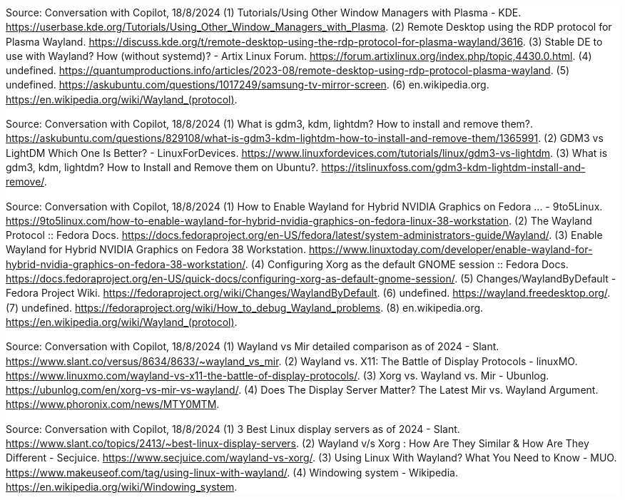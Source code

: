 Source: Conversation with Copilot, 18/8/2024
(1) Tutorials/Using Other Window Managers with Plasma - KDE. <https://userbase.kde.org/Tutorials/Using_Other_Window_Managers_with_Plasma>.
(2) Remote Desktop using the RDP protocol for Plasma Wayland. <https://discuss.kde.org/t/remote-desktop-using-the-rdp-protocol-for-plasma-wayland/3616>.
(3) Stable DE to use with Wayland? How (without systemd)? - Artix Linux Forum. <https://forum.artixlinux.org/index.php/topic,4430.0.html>.
(4) undefined. <https://quantumproductions.info/articles/2023-08/remote-desktop-using-rdp-protocol-plasma-wayland>.
(5) undefined. <https://askubuntu.com/questions/1017249/samsung-tv-mirror-screen>.
(6) en.wikipedia.org. <https://en.wikipedia.org/wiki/Wayland_(protocol)>.

Source: Conversation with Copilot, 18/8/2024
(1) What is gdm3, kdm, lightdm? How to install and remove them?. <https://askubuntu.com/questions/829108/what-is-gdm3-kdm-lightdm-how-to-install-and-remove-them/1365991>.
(2) GDM3 vs LightDM Which One Is Better? - LinuxForDevices. <https://www.linuxfordevices.com/tutorials/linux/gdm3-vs-lightdm>.
(3) What is gdm3, kdm, lightdm? How to Install and Remove them on Ubuntu?. <https://itslinuxfoss.com/gdm3-kdm-lightdm-install-and-remove/>.

Source: Conversation with Copilot, 18/8/2024
(1) How to Enable Wayland for Hybrid NVIDIA Graphics on Fedora ... - 9to5Linux. <https://9to5linux.com/how-to-enable-wayland-for-hybrid-nvidia-graphics-on-fedora-linux-38-workstation>.
(2) The Wayland Protocol :: Fedora Docs. <https://docs.fedoraproject.org/en-US/fedora/latest/system-administrators-guide/Wayland/>.
(3) Enable Wayland for Hybrid NVIDIA Graphics on Fedora 38 Workstation. <https://www.linuxtoday.com/developer/enable-wayland-for-hybrid-nvidia-graphics-on-fedora-38-workstation/>.
(4) Configuring Xorg as the default GNOME session :: Fedora Docs. <https://docs.fedoraproject.org/en-US/quick-docs/configuring-xorg-as-default-gnome-session/>.
(5) Changes/WaylandByDefault - Fedora Project Wiki. <https://fedoraproject.org/wiki/Changes/WaylandByDefault>.
(6) undefined. <https://wayland.freedesktop.org/>.
(7) undefined. <https://fedoraproject.org/wiki/How_to_debug_Wayland_problems>.
(8) en.wikipedia.org. <https://en.wikipedia.org/wiki/Wayland_(protocol)>.

Source: Conversation with Copilot, 18/8/2024
(1) Wayland vs Mir detailed comparison as of 2024 - Slant. <https://www.slant.co/versus/8634/8633/~wayland_vs_mir>.
(2) Wayland vs. X11: The Battle of Display Protocols - linuxMO. <https://www.linuxmo.com/wayland-vs-x11-the-battle-of-display-protocols/>.
(3) Xorg vs. Wayland vs. Mir - Ubunlog. <https://ubunlog.com/en/xorg-vs-mir-vs-wayland/>.
(4) Does The Display Server Matter? The Latest Mir vs. Wayland Argument. <https://www.phoronix.com/news/MTY0MTM>.

Source: Conversation with Copilot, 18/8/2024
(1) 3 Best Linux display servers as of 2024 - Slant. <https://www.slant.co/topics/2413/~best-linux-display-servers>.
(2) Wayland v/s Xorg : How Are They Similar & How Are They Different - Secjuice. <https://www.secjuice.com/wayland-vs-xorg/>.
(3) Using Linux With Wayland? What You Need to Know - MUO. <https://www.makeuseof.com/tag/using-linux-with-wayland/>.
(4) Windowing system - Wikipedia. <https://en.wikipedia.org/wiki/Windowing_system>.
